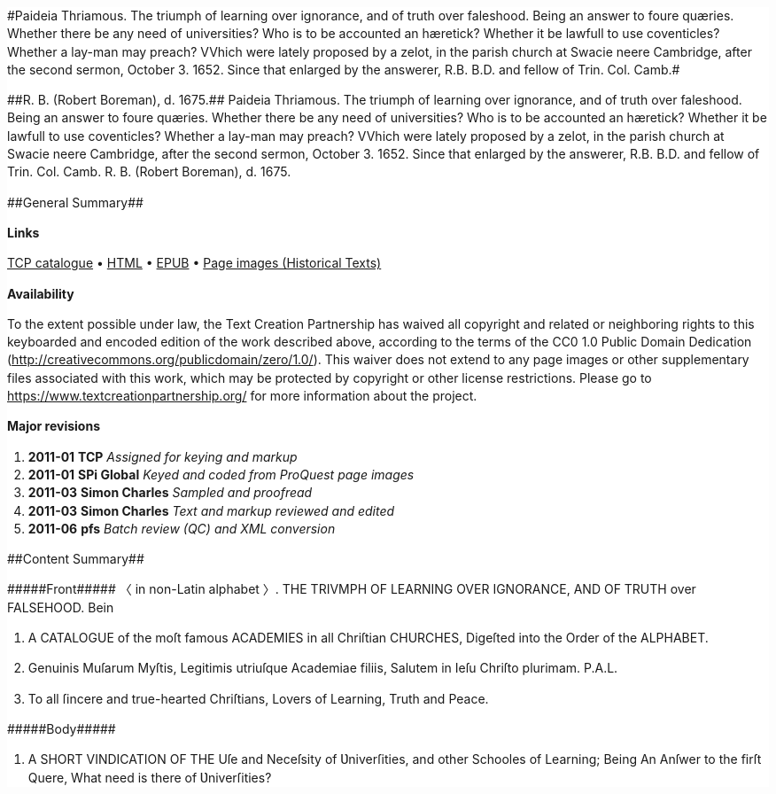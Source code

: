 #Paideia Thriamous. The triumph of learning over ignorance, and of truth over faleshood. Being an answer to foure quæries. Whether there be any need of universities? Who is to be accounted an hæretick? Whether it be lawfull to use coventicles? Whether a lay-man may preach? VVhich were lately proposed by a zelot, in the parish church at Swacie neere Cambridge, after the second sermon, October 3. 1652. Since that enlarged by the answerer, R.B. B.D. and fellow of Trin. Col. Camb.#

##R. B. (Robert Boreman), d. 1675.##
Paideia Thriamous. The triumph of learning over ignorance, and of truth over faleshood. Being an answer to foure quæries. Whether there be any need of universities? Who is to be accounted an hæretick? Whether it be lawfull to use coventicles? Whether a lay-man may preach? VVhich were lately proposed by a zelot, in the parish church at Swacie neere Cambridge, after the second sermon, October 3. 1652. Since that enlarged by the answerer, R.B. B.D. and fellow of Trin. Col. Camb.
R. B. (Robert Boreman), d. 1675.

##General Summary##

**Links**

[TCP catalogue](http://www.ota.ox.ac.uk/tcp/)  • 
[HTML](http://tei.it.ox.ac.uk/tcp/Texts-HTML/free/A77/A77100.html)  • 
[EPUB](http://tei.it.ox.ac.uk/tcp/Texts-EPUB/free/A77/A77100.epub) • 
[Page images (Historical Texts)](https://historicaltexts.jisc.ac.uk/eebo-99865899e)

**Availability**

To the extent possible under law, the Text Creation Partnership has waived all copyright and related or neighboring rights to this keyboarded and encoded edition of the work described above, according to the terms of the CC0 1.0 Public Domain Dedication (http://creativecommons.org/publicdomain/zero/1.0/). This waiver does not extend to any page images or other supplementary files associated with this work, which may be protected by copyright or other license restrictions. Please go to https://www.textcreationpartnership.org/ for more information about the project.

**Major revisions**

1. __2011-01__ __TCP__ *Assigned for keying and markup*
1. __2011-01__ __SPi Global__ *Keyed and coded from ProQuest page images*
1. __2011-03__ __Simon Charles__ *Sampled and proofread*
1. __2011-03__ __Simon Charles__ *Text and markup reviewed and edited*
1. __2011-06__ __pfs__ *Batch review (QC) and XML conversion*

##Content Summary##

#####Front#####
〈 in non-Latin alphabet 〉. THE TRIVMPH OF LEARNING OVER IGNORANCE, AND OF TRUTH over FALSEHOOD. Bein
1. A CATALOGUE of the moſt famous ACADEMIES in all Chriſtian CHURCHES, Digeſted into the Order of the ALPHABET.

1. Genuinis Muſarum Myſtis, Legitimis utriuſque Academiae filiis, Salutem in Ieſu Chriſto plurimam. P.A.L.

1. To all ſincere and true-hearted Chriſtians, Lovers of Learning, Truth and Peace.

#####Body#####

1. A SHORT VINDICATION OF THE Uſe and Neceſsity of Ʋniverſities, and other Schooles of Learning; Being An Anſwer to the firſt Quere, What need is there of Ʋniverſities?
